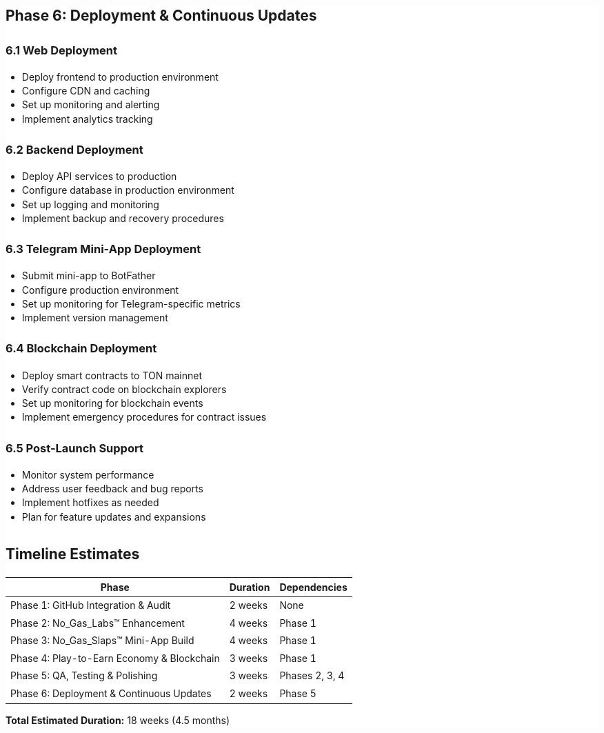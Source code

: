 ## Phase 6: Deployment & Continuous Updates

### 6.1 Web Deployment
- Deploy frontend to production environment
- Configure CDN and caching
- Set up monitoring and alerting
- Implement analytics tracking

### 6.2 Backend Deployment
- Deploy API services to production
- Configure database in production environment
- Set up logging and monitoring
- Implement backup and recovery procedures

### 6.3 Telegram Mini-App Deployment
- Submit mini-app to BotFather
- Configure production environment
- Set up monitoring for Telegram-specific metrics
- Implement version management

### 6.4 Blockchain Deployment
- Deploy smart contracts to TON mainnet
- Verify contract code on blockchain explorers
- Set up monitoring for blockchain events
- Implement emergency procedures for contract issues

### 6.5 Post-Launch Support
- Monitor system performance
- Address user feedback and bug reports
- Implement hotfixes as needed
- Plan for feature updates and expansions

## Timeline Estimates

| Phase | Duration | Dependencies |
|-------|----------|-------------|
| Phase 1: GitHub Integration & Audit | 2 weeks | None |
| Phase 2: No_Gas_Labs™ Enhancement | 4 weeks | Phase 1 |
| Phase 3: No_Gas_Slaps™ Mini-App Build | 4 weeks | Phase 1 |
| Phase 4: Play-to-Earn Economy & Blockchain | 3 weeks | Phase 1 |
| Phase 5: QA, Testing & Polishing | 3 weeks | Phases 2, 3, 4 |
| Phase 6: Deployment & Continuous Updates | 2 weeks | Phase 5 |

**Total Estimated Duration:** 18 weeks (4.5 months)
